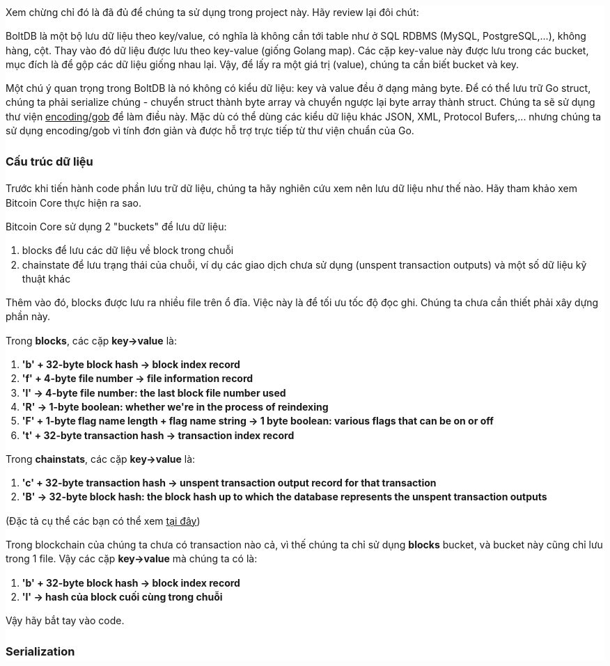 Xem chừng chỉ đó là đã đủ để chúng ta sử dụng trong project này. Hãy review lại đôi chút:

BoltDB là một bộ lưu dữ liệu theo key/value, có nghĩa là không cần tới table như ở SQL RDBMS (MySQL, PostgreSQL,...), không hàng, cột. Thay vào đó dữ liệu được lưu theo key-value (giống Golang map). Các cặp key-value này được lưu trong các bucket, mục đích là để gộp các dữ liệu giống nhau lại. Vậy, để lấy ra một giá trị (value), chúng ta cần biết bucket và key.

Một chú ý quan trọng trong BoltDB là nó không có kiểu dữ liệu: key và value đều ở dạng mảng byte. Để có thể lưu trữ Go struct, chúng ta phải serialize  chúng - chuyển struct thành byte array và chuyển ngược lại byte array thành struct. Chúng ta sẽ sử dụng thư viện [encoding/gob](https://golang.org/pkg/encoding/gob/) để làm điều này. Mặc dù có thể dùng các kiểu dữ liệu khác JSON, XML, Protocol Bufers,... nhưng chúng ta sử dụng encoding/gob vì tính đơn giản và được hỗ trợ trực tiếp từ thư viện chuẩn của Go.

### Cấu trúc dữ liệu

Trước khi tiến hành code phần lưu trữ dữ liệu, chúng ta hãy nghiên cứu xem nên lưu dữ liệu như thế nào. Hãy tham khảo xem Bitcoin Core thực hiện ra sao.

Bitcoin Core sử dụng 2 "buckets" để lưu dữ liệu:

1. blocks để lưu các dữ liệu về block trong chuỗi
2. chainstate để lưu trạng thái của chuỗi, ví dụ các giao dịch chưa sử dụng (unspent transaction outputs) và một số dữ liệu kỹ thuật khác

Thêm vào đó, blocks được lưu ra nhiều file trên ổ đĩa. Việc này là để tối ưu tốc độ đọc ghi. Chúng ta chưa cần thiết phải xây dựng phần này.

Trong **blocks**, các cặp **key->value** là:

1. **'b' + 32-byte block hash -> block index record**
2. **'f' + 4-byte file number -> file information record**
3. **'l' -> 4-byte file number: the last block file number used**
4. **'R' -> 1-byte boolean: whether we're in the process of reindexing**
5. **'F' + 1-byte flag name length + flag name string -> 1 byte boolean: various flags that can be on or off**
6. **'t' + 32-byte transaction hash -> transaction index record**

Trong **chainstats**, các cặp **key->value** là:

1. **'c' + 32-byte transaction hash -> unspent transaction output record for that transaction**
2. **'B' -> 32-byte block hash: the block hash up to which the database represents the unspent transaction outputs**

(Đặc tả cụ thể các bạn có thể xem [tại đây](https://en.bitcoin.it/wiki/Bitcoin_Core_0.11_(ch_2):_Data_Storage))

Trong blockchain của chúng ta chưa có transaction nào cả, vì thế chúng ta chỉ sử dụng **blocks** bucket, và bucket này cũng chỉ lưu trong 1 file. Vậy các cặp **key->value** mà chúng ta có là:

1. **'b' + 32-byte block hash -> block index record**
3. **'l' -> hash của block cuối cùng trong chuỗi**

Vậy hãy bắt tay vào code.

### Serialization
